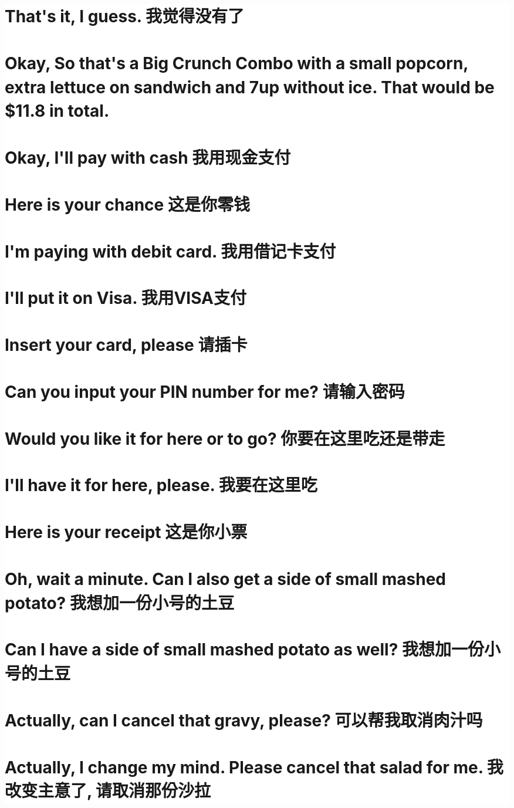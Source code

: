 # That's it, I guess. 我觉得没有了

# Okay, So that's a Big Crunch Combo with a small popcorn, extra lettuce on sandwich and 7up without ice. That would be $11.8 in total.

# Okay, I'll pay with cash 我用现金支付

# Here is your chance 这是你零钱

# I'm paying with debit card. 我用借记卡支付

# I'll put it on Visa. 我用VISA支付

# Insert your card, please 请插卡

# Can you input your PIN number for me? 请输入密码

# Would you like it for here or to go? 你要在这里吃还是带走

# I'll have it for here, please. 我要在这里吃

# Here is your receipt 这是你小票

# Oh, wait a minute. Can I also get a side of small mashed potato? 我想加一份小号的土豆

# Can I have a side of small mashed potato as well? 我想加一份小号的土豆

# Actually, can I cancel that gravy, please? 可以帮我取消肉汁吗

# Actually, I change my mind. Please cancel that salad for me. 我改变主意了, 请取消那份沙拉
